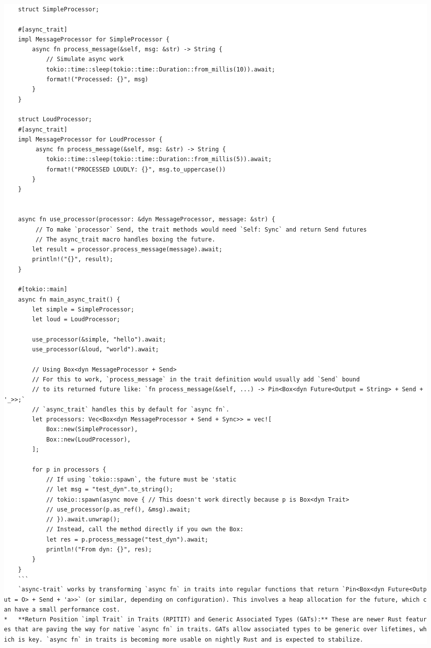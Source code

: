         struct SimpleProcessor;

        #[async_trait]
        impl MessageProcessor for SimpleProcessor {
            async fn process_message(&self, msg: &str) -> String {
                // Simulate async work
                tokio::time::sleep(tokio::time::Duration::from_millis(10)).await;
                format!("Processed: {}", msg)
            }
        }

        struct LoudProcessor;
        #[async_trait]
        impl MessageProcessor for LoudProcessor {
             async fn process_message(&self, msg: &str) -> String {
                tokio::time::sleep(tokio::time::Duration::from_millis(5)).await;
                format!("PROCESSED LOUDLY: {}", msg.to_uppercase())
            }
        }


        async fn use_processor(processor: &dyn MessageProcessor, message: &str) {
             // To make `processor` Send, the trait methods would need `Self: Sync` and return Send futures
             // The async_trait macro handles boxing the future.
            let result = processor.process_message(message).await;
            println!("{}", result);
        }

        #[tokio::main]
        async fn main_async_trait() {
            let simple = SimpleProcessor;
            let loud = LoudProcessor;

            use_processor(&simple, "hello").await;
            use_processor(&loud, "world").await;

            // Using Box<dyn MessageProcessor + Send>
            // For this to work, `process_message` in the trait definition would usually add `Send` bound
            // to its returned future like: `fn process_message(&self, ...) -> Pin<Box<dyn Future<Output = String> + Send + '_>>;`
            // `async_trait` handles this by default for `async fn`.
            let processors: Vec<Box<dyn MessageProcessor + Send + Sync>> = vec![
                Box::new(SimpleProcessor),
                Box::new(LoudProcessor),
            ];

            for p in processors {
                // If using `tokio::spawn`, the future must be 'static
                // let msg = "test_dyn".to_string();
                // tokio::spawn(async move { // This doesn't work directly because p is Box<dyn Trait>
                // use_processor(p.as_ref(), &msg).await;
                // }).await.unwrap();
                // Instead, call the method directly if you own the Box:
                let res = p.process_message("test_dyn").await;
                println!("From dyn: {}", res);
            }
        }
        ```
        `async-trait` works by transforming `async fn` in traits into regular functions that return `Pin<Box<dyn Future<Output = O> + Send + 'a>>` (or similar, depending on configuration). This involves a heap allocation for the future, which can have a small performance cost.
    *   **Return Position `impl Trait` in Traits (RPITIT) and Generic Associated Types (GATs):** These are newer Rust features that are paving the way for native `async fn` in traits. GATs allow associated types to be generic over lifetimes, which is key. `async fn` in traits is becoming more usable on nightly Rust and is expected to stabilize.
